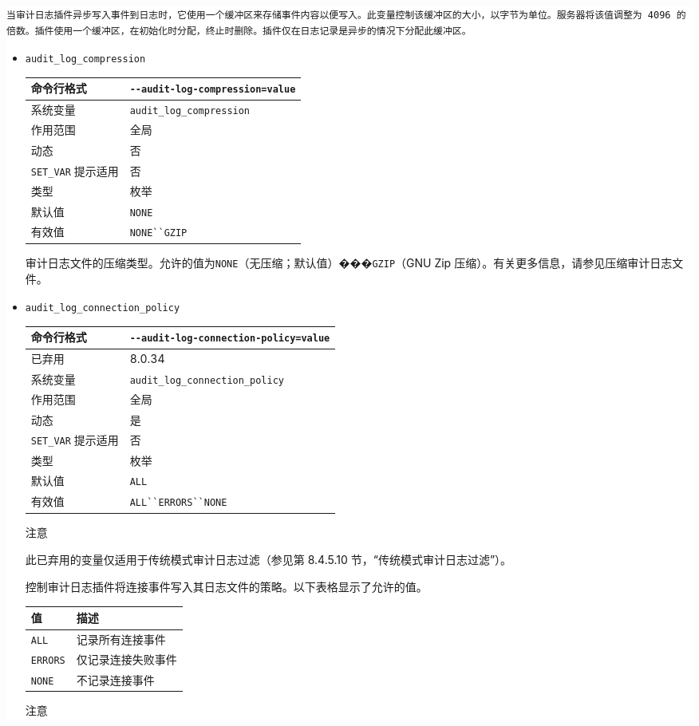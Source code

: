     当审计日志插件异步写入事件到日志时，它使用一个缓冲区来存储事件内容以便写入。此变量控制该缓冲区的大小，以字节为单位。服务器将该值调整为 4096 的倍数。插件使用一个缓冲区，在初始化时分配，终止时删除。插件仅在日志记录是异步的情况下分配此缓冲区。

+   `audit_log_compression`

    | 命令行格式 | `--audit-log-compression=value` |
    | --- | --- |
    | 系统变量 | `audit_log_compression` |
    | 作用范围 | 全局 |
    | 动态 | 否 |
    | `SET_VAR` 提示适用 | 否 |
    | 类型 | 枚举 |
    | 默认值 | `NONE` |
    | 有效值 | `NONE``GZIP` |

    审计日志文件的压缩类型。允许的值为`NONE`（无压缩；默认值）���`GZIP`（GNU Zip 压缩）。有关更多信息，请参见压缩审计日志文件。 

+   `audit_log_connection_policy`

    | 命令行格式 | `--audit-log-connection-policy=value` |
    | --- | --- |
    | 已弃用 | 8.0.34 |
    | 系统变量 | `audit_log_connection_policy` |
    | 作用范围 | 全局 |
    | 动态 | 是 |
    | `SET_VAR` 提示适用 | 否 |
    | 类型 | 枚举 |
    | 默认值 | `ALL` |
    | 有效值 | `ALL``ERRORS``NONE` |

    注意

    此已弃用的变量仅适用于传统模式审计日志过滤（参见第 8.4.5.10 节，“传统模式审计日志过滤”）。

    控制审计日志插件将连接事件写入其日志文件的策略。以下表格显示了允许的值。

    | 值 | 描述 |
    | --- | --- |
    | `ALL` | 记录所有连接事件 |
    | `ERRORS` | 仅记录连接失败事件 |
    | `NONE` | 不记录连接事件 |

    注意
